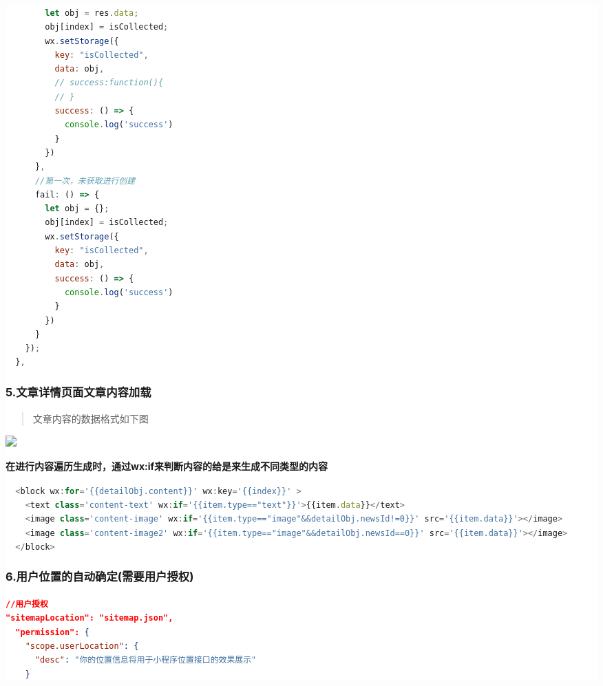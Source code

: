 ```js
        let obj = res.data;
        obj[index] = isCollected;
        wx.setStorage({
          key: "isCollected",
          data: obj,
          // success:function(){
          // }
          success: () => {
            console.log('success')
          }
        })
      },
      //第一次，未获取进行创建
      fail: () => {
        let obj = {};
        obj[index] = isCollected;
        wx.setStorage({
          key: "isCollected",
          data: obj,
          success: () => {
            console.log('success')
          }
        })
      }
    });
  },
```

### 5.文章详情页面文章内容加载

> 文章内容的数据格式如下图

![](https://gitee.com/STRSong/NoteImage/raw/master/img/20200322085654.png)

**在进行内容遍历生成时，通过wx:if来判断内容的给是来生成不同类型的内容**

```js
  <block wx:for='{{detailObj.content}}' wx:key='{{index}}' >
    <text class='content-text' wx:if='{{item.type=="text"}}'>{{item.data}}</text>
    <image class='content-image' wx:if='{{item.type=="image"&&detailObj.newsId!=0}}' src='{{item.data}}'></image>
    <image class='content-image2' wx:if='{{item.type=="image"&&detailObj.newsId==0}}' src='{{item.data}}'></image>
  </block>
```

### 6.用户位置的自动确定(需要用户授权)

```json
//用户授权
"sitemapLocation": "sitemap.json",
  "permission": {
    "scope.userLocation": {
      "desc": "你的位置信息将用于小程序位置接口的效果展示"
    }
```
